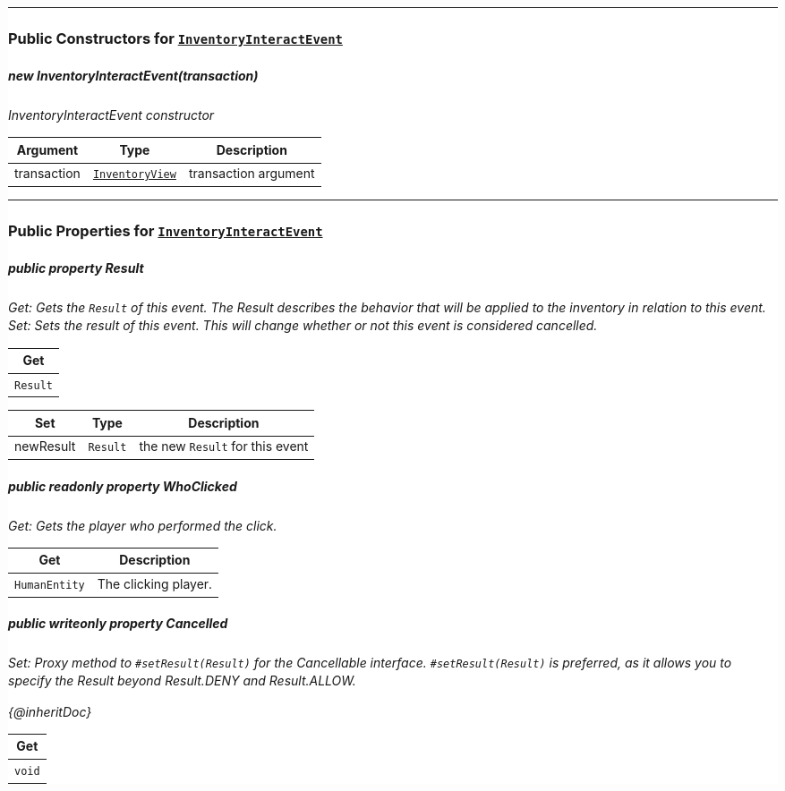



---

### Public Constructors for [`InventoryInteractEvent`](InventoryInteractEvent.md)

##### <a id='inventoryinteractevent'></a>new __InventoryInteractEvent__(transaction) 

_InventoryInteractEvent constructor_

Argument | Type | Description  
--- | --- | --- 
transaction | [`InventoryView`](../../inventory/InventoryView.md) | transaction argument

---

### Public Properties for [`InventoryInteractEvent`](InventoryInteractEvent.md)

##### <a id='result'></a>public   property __Result__

_Get: Gets the `Result` of this event. The Result describes the behavior that will be applied to the inventory in relation to this event.<br>Set: Sets the result of this event. This will change whether or not this event is considered cancelled._

Get | 
--- | 
`Result` |

Set | Type | Description  
--- | --- | --- 
newResult | `Result` | the new `Result` for this event


##### <a id='whoclicked'></a>public  readonly property __WhoClicked__

_Get: Gets the player who performed the click._

Get | Description
--- | --- 
`HumanEntity` | The clicking player.



##### <a id='cancelled'></a>public  writeonly property __Cancelled__

_Set: Proxy method to `#setResult(Result)` for the Cancellable interface. `#setResult(Result)` is preferred, as it allows you to specify the Result beyond Result.DENY and Result.ALLOW. <p> {@inheritDoc}_

Get | 
--- | 
`void` |
